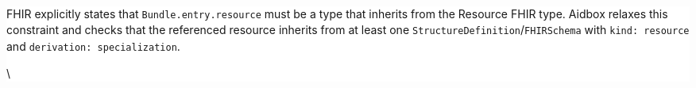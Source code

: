 FHIR explicitly states that `Bundle.entry.resource` must be a type that inherits from the Resource FHIR type. Aidbox relaxes this constraint and checks that the referenced resource inherits from at least one `StructureDefinition`/`FHIRSchema` with `kind: resource` and `derivation: specialization`.

\\

